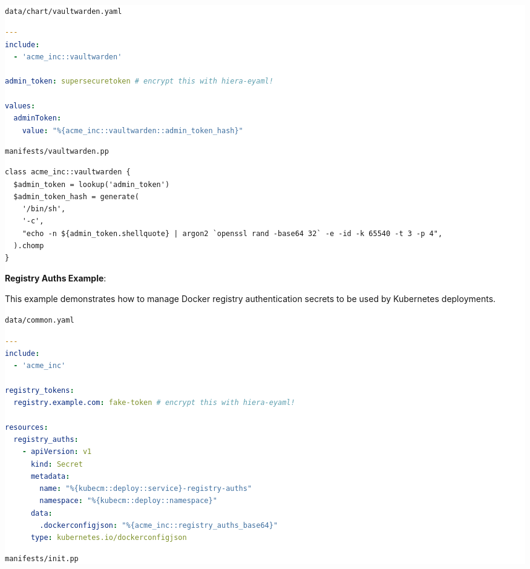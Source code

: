 `data/chart/vaultwarden.yaml`

```yaml
---
include:
  - 'acme_inc::vaultwarden'

admin_token: supersecuretoken # encrypt this with hiera-eyaml!

values:
  adminToken:
    value: "%{acme_inc::vaultwarden::admin_token_hash}"
```

`manifests/vaultwarden.pp`

```puppet
class acme_inc::vaultwarden {
  $admin_token = lookup('admin_token')
  $admin_token_hash = generate(
    '/bin/sh',
    '-c',
    "echo -n ${admin_token.shellquote} | argon2 `openssl rand -base64 32` -e -id -k 65540 -t 3 -p 4",
  ).chomp
}
```

**Registry Auths Example**:

This example demonstrates how to manage Docker registry authentication secrets
to be used by Kubernetes deployments.

`data/common.yaml`

```yaml
---
include:
  - 'acme_inc'

registry_tokens:
  registry.example.com: fake-token # encrypt this with hiera-eyaml!

resources:
  registry_auths:
    - apiVersion: v1
      kind: Secret
      metadata:
        name: "%{kubecm::deploy::service}-registry-auths"
        namespace: "%{kubecm::deploy::namespace}"
      data:
        .dockerconfigjson: "%{acme_inc::registry_auths_base64}"
      type: kubernetes.io/dockerconfigjson
```

`manifests/init.pp`
